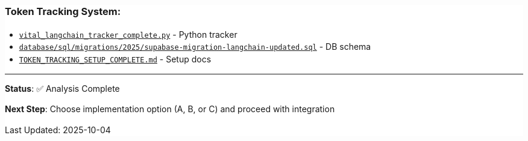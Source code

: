 ### Token Tracking System:
- [`vital_langchain_tracker_complete.py`](vital_langchain_tracker_complete.py) - Python tracker
- [`database/sql/migrations/2025/supabase-migration-langchain-updated.sql`](database/sql/migrations/2025/supabase-migration-langchain-updated.sql) - DB schema
- [`TOKEN_TRACKING_SETUP_COMPLETE.md`](TOKEN_TRACKING_SETUP_COMPLETE.md) - Setup docs

---

**Status**: ✅ Analysis Complete

**Next Step**: Choose implementation option (A, B, or C) and proceed with integration

Last Updated: 2025-10-04
